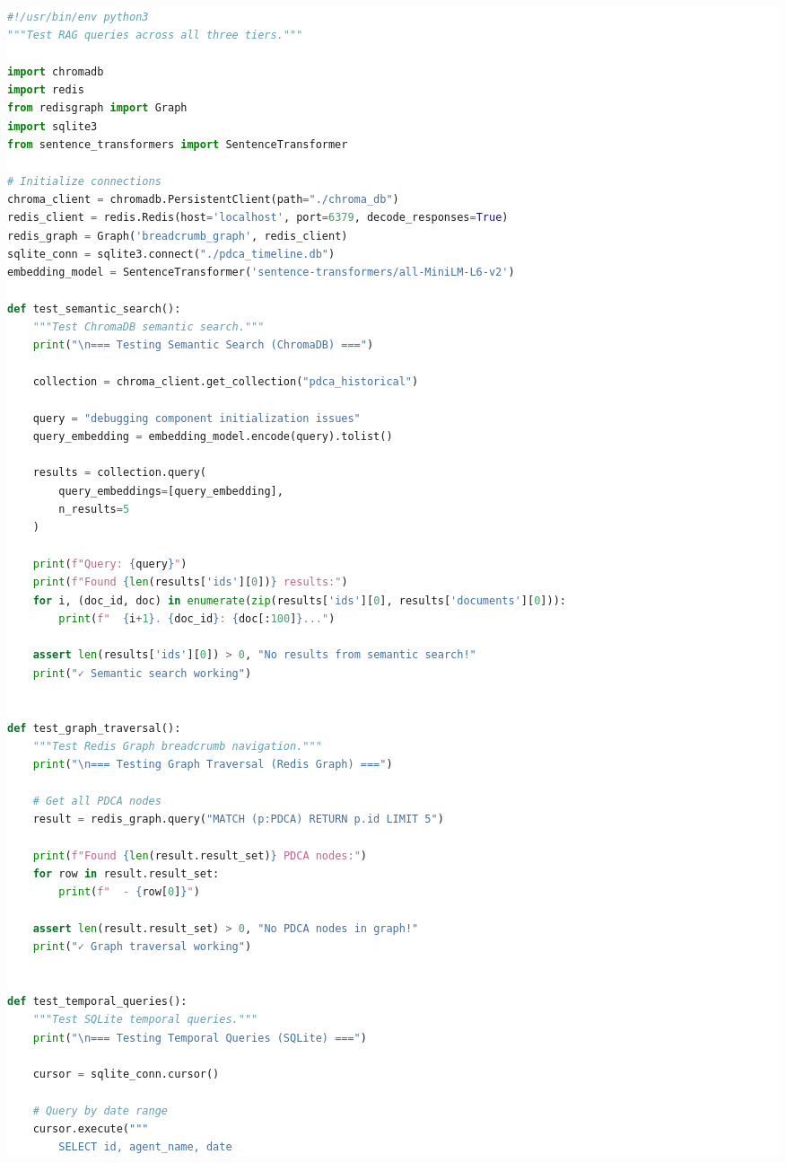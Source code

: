 ```python
#!/usr/bin/env python3
"""Test RAG queries across all three tiers."""

import chromadb
import redis
from redisgraph import Graph
import sqlite3
from sentence_transformers import SentenceTransformer

# Initialize connections
chroma_client = chromadb.PersistentClient(path="./chroma_db")
redis_client = redis.Redis(host='localhost', port=6379, decode_responses=True)
redis_graph = Graph('breadcrumb_graph', redis_client)
sqlite_conn = sqlite3.connect("./pdca_timeline.db")
embedding_model = SentenceTransformer('sentence-transformers/all-MiniLM-L6-v2')

def test_semantic_search():
    """Test ChromaDB semantic search."""
    print("\n=== Testing Semantic Search (ChromaDB) ===")
    
    collection = chroma_client.get_collection("pdca_historical")
    
    query = "debugging component initialization issues"
    query_embedding = embedding_model.encode(query).tolist()
    
    results = collection.query(
        query_embeddings=[query_embedding],
        n_results=5
    )
    
    print(f"Query: {query}")
    print(f"Found {len(results['ids'][0])} results:")
    for i, (doc_id, doc) in enumerate(zip(results['ids'][0], results['documents'][0])):
        print(f"  {i+1}. {doc_id}: {doc[:100]}...")
    
    assert len(results['ids'][0]) > 0, "No results from semantic search!"
    print("✓ Semantic search working")


def test_graph_traversal():
    """Test Redis Graph breadcrumb navigation."""
    print("\n=== Testing Graph Traversal (Redis Graph) ===")
    
    # Get all PDCA nodes
    result = redis_graph.query("MATCH (p:PDCA) RETURN p.id LIMIT 5")
    
    print(f"Found {len(result.result_set)} PDCA nodes:")
    for row in result.result_set:
        print(f"  - {row[0]}")
    
    assert len(result.result_set) > 0, "No PDCA nodes in graph!"
    print("✓ Graph traversal working")


def test_temporal_queries():
    """Test SQLite temporal queries."""
    print("\n=== Testing Temporal Queries (SQLite) ===")
    
    cursor = sqlite_conn.cursor()
    
    # Query by date range
    cursor.execute("""
        SELECT id, agent_name, date 
```